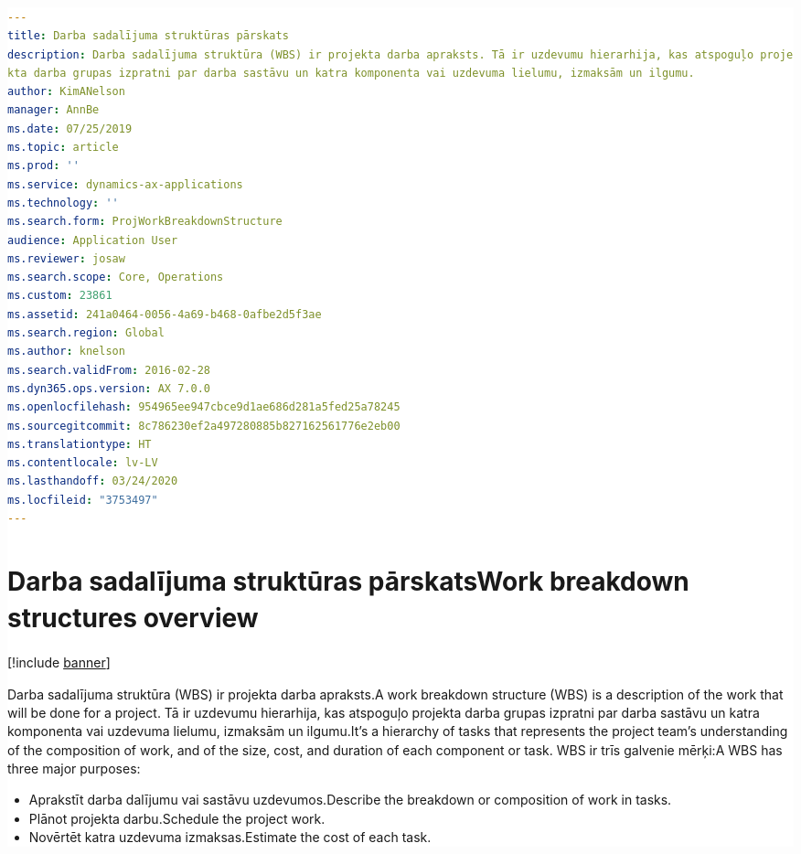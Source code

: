 ```yaml
---
title: Darba sadalījuma struktūras pārskats
description: Darba sadalījuma struktūra (WBS) ir projekta darba apraksts. Tā ir uzdevumu hierarhija, kas atspoguļo projekta darba grupas izpratni par darba sastāvu un katra komponenta vai uzdevuma lielumu, izmaksām un ilgumu.
author: KimANelson
manager: AnnBe
ms.date: 07/25/2019
ms.topic: article
ms.prod: ''
ms.service: dynamics-ax-applications
ms.technology: ''
ms.search.form: ProjWorkBreakdownStructure
audience: Application User
ms.reviewer: josaw
ms.search.scope: Core, Operations
ms.custom: 23861
ms.assetid: 241a0464-0056-4a69-b468-0afbe2d5f3ae
ms.search.region: Global
ms.author: knelson
ms.search.validFrom: 2016-02-28
ms.dyn365.ops.version: AX 7.0.0
ms.openlocfilehash: 954965ee947cbce9d1ae686d281a5fed25a78245
ms.sourcegitcommit: 8c786230ef2a497280885b827162561776e2eb00
ms.translationtype: HT
ms.contentlocale: lv-LV
ms.lasthandoff: 03/24/2020
ms.locfileid: "3753497"
---
```

# <a name="work-breakdown-structures-overview"></a><span data-ttu-id="5122b-104">Darba sadalījuma struktūras pārskats</span><span class="sxs-lookup"><span data-stu-id="5122b-104">Work breakdown structures overview</span></span>

[!include [banner](../includes/banner.md)]

<span data-ttu-id="5122b-105">Darba sadalījuma struktūra (WBS) ir projekta darba apraksts.</span><span class="sxs-lookup"><span data-stu-id="5122b-105">A work breakdown structure (WBS) is a description of the work that will be done for a project.</span></span> <span data-ttu-id="5122b-106">Tā ir uzdevumu hierarhija, kas atspoguļo projekta darba grupas izpratni par darba sastāvu un katra komponenta vai uzdevuma lielumu, izmaksām un ilgumu.</span><span class="sxs-lookup"><span data-stu-id="5122b-106">It’s a hierarchy of tasks that represents the project team’s understanding of the composition of work, and of the size, cost, and duration of each component or task.</span></span> <span data-ttu-id="5122b-107">WBS ir trīs galvenie mērķi:</span><span class="sxs-lookup"><span data-stu-id="5122b-107">A WBS has three major purposes:</span></span>

-   <span data-ttu-id="5122b-108">Aprakstīt darba dalījumu vai sastāvu uzdevumos.</span><span class="sxs-lookup"><span data-stu-id="5122b-108">Describe the breakdown or composition of work in tasks.</span></span>
-   <span data-ttu-id="5122b-109">Plānot projekta darbu.</span><span class="sxs-lookup"><span data-stu-id="5122b-109">Schedule the project work.</span></span>
-   <span data-ttu-id="5122b-110">Novērtēt katra uzdevuma izmaksas.</span><span class="sxs-lookup"><span data-stu-id="5122b-110">Estimate the cost of each task.</span></span>
